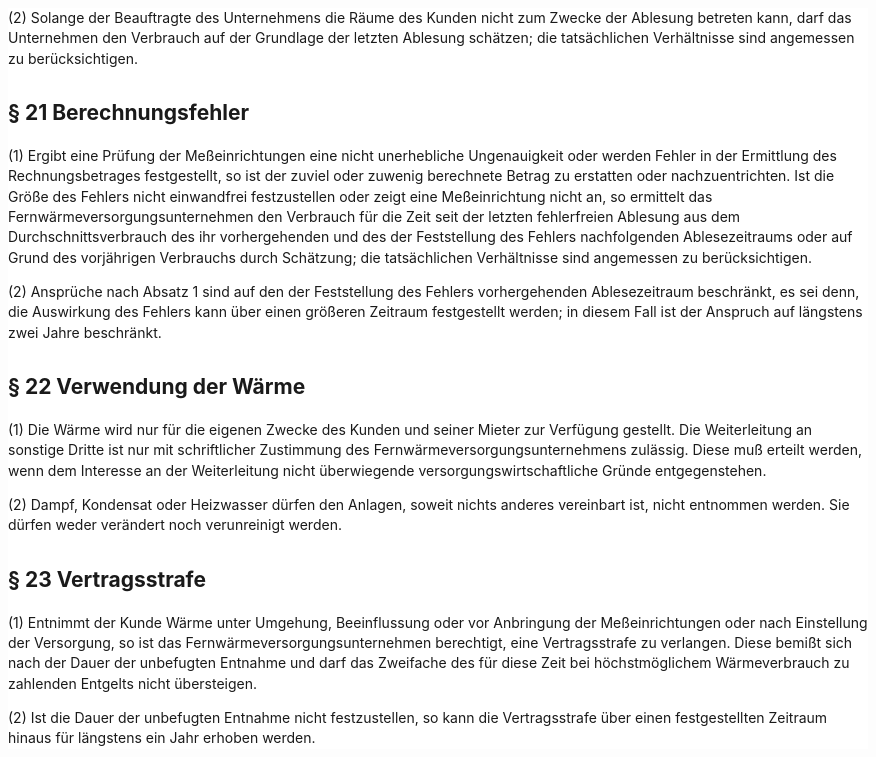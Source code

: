 (2) Solange der Beauftragte des Unternehmens die Räume des Kunden
nicht zum Zwecke der Ablesung betreten kann, darf das Unternehmen den
Verbrauch auf der Grundlage der letzten Ablesung schätzen; die
tatsächlichen Verhältnisse sind angemessen zu berücksichtigen.


## § 21 Berechnungsfehler

(1) Ergibt eine Prüfung der Meßeinrichtungen eine nicht unerhebliche
Ungenauigkeit oder werden Fehler in der Ermittlung des
Rechnungsbetrages festgestellt, so ist der zuviel oder zuwenig
berechnete Betrag zu erstatten oder nachzuentrichten. Ist die Größe
des Fehlers nicht einwandfrei festzustellen oder zeigt eine
Meßeinrichtung nicht an, so ermittelt das
Fernwärmeversorgungsunternehmen den Verbrauch für die Zeit seit der
letzten fehlerfreien Ablesung aus dem Durchschnittsverbrauch des ihr
vorhergehenden und des der Feststellung des Fehlers nachfolgenden
Ablesezeitraums oder auf Grund des vorjährigen Verbrauchs durch
Schätzung; die tatsächlichen Verhältnisse sind angemessen zu
berücksichtigen.

(2) Ansprüche nach Absatz 1 sind auf den der Feststellung des Fehlers
vorhergehenden Ablesezeitraum beschränkt, es sei denn, die Auswirkung
des Fehlers kann über einen größeren Zeitraum festgestellt werden; in
diesem Fall ist der Anspruch auf längstens zwei Jahre beschränkt.


## § 22 Verwendung der Wärme

(1) Die Wärme wird nur für die eigenen Zwecke des Kunden und seiner
Mieter zur Verfügung gestellt. Die Weiterleitung an sonstige Dritte
ist nur mit schriftlicher Zustimmung des
Fernwärmeversorgungsunternehmens zulässig. Diese muß erteilt werden,
wenn dem Interesse an der Weiterleitung nicht überwiegende
versorgungswirtschaftliche Gründe entgegenstehen.

(2) Dampf, Kondensat oder Heizwasser dürfen den Anlagen, soweit nichts
anderes vereinbart ist, nicht entnommen werden. Sie dürfen weder
verändert noch verunreinigt werden.


## § 23 Vertragsstrafe

(1) Entnimmt der Kunde Wärme unter Umgehung, Beeinflussung oder vor
Anbringung der Meßeinrichtungen oder nach Einstellung der Versorgung,
so ist das Fernwärmeversorgungsunternehmen berechtigt, eine
Vertragsstrafe zu verlangen. Diese bemißt sich nach der Dauer der
unbefugten Entnahme und darf das Zweifache des für diese Zeit bei
höchstmöglichem Wärmeverbrauch zu zahlenden Entgelts nicht
übersteigen.

(2) Ist die Dauer der unbefugten Entnahme nicht festzustellen, so kann
die Vertragsstrafe über einen festgestellten Zeitraum hinaus für
längstens ein Jahr erhoben werden.
